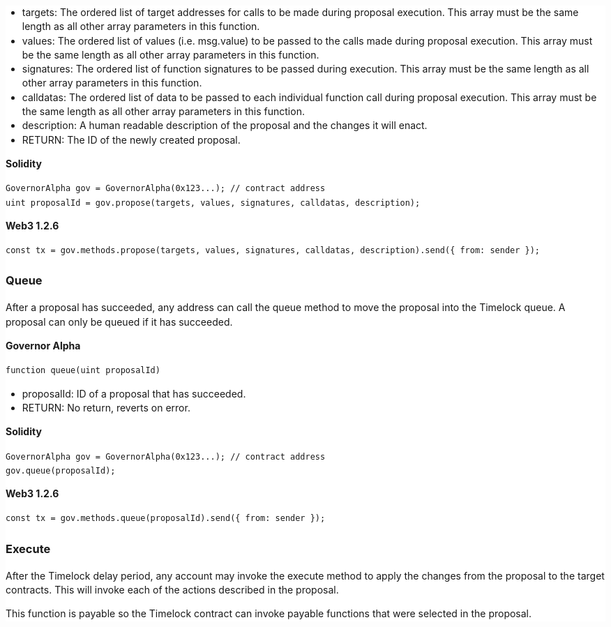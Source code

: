 * targets: The ordered list of target addresses for calls to be made during proposal execution. This array must be the same length as all other array parameters in this function.
* values: The ordered list of values (i.e. msg.value) to be passed to the calls made during proposal execution. This array must be the same length as all other array parameters in this function.
* signatures: The ordered list of function signatures to be passed during execution. This array must be the same length as all other array parameters in this function.
* calldatas: The ordered list of data to be passed to each individual function call during proposal execution. This array must be the same length as all other array parameters in this function.
* description: A human readable description of the proposal and the changes it will enact.
* RETURN: The ID of the newly created proposal.

**Solidity**

```
GovernorAlpha gov = GovernorAlpha(0x123...); // contract address
uint proposalId = gov.propose(targets, values, signatures, calldatas, description);
```

**Web3 1.2.6**

```
const tx = gov.methods.propose(targets, values, signatures, calldatas, description).send({ from: sender });
```

### Queue

After a proposal has succeeded, any address can call the queue method to move the proposal into the Timelock queue. A proposal can only be queued if it has succeeded.

**Governor Alpha**

```
function queue(uint proposalId)
```

* proposalId: ID of a proposal that has succeeded.
* RETURN: No return, reverts on error.

**Solidity**

```
GovernorAlpha gov = GovernorAlpha(0x123...); // contract address
gov.queue(proposalId);
```

**Web3 1.2.6**

```
const tx = gov.methods.queue(proposalId).send({ from: sender });
```

### Execute

After the Timelock delay period, any account may invoke the execute method to apply the changes from the proposal to the target contracts. This will invoke each of the actions described in the proposal.

This function is payable so the Timelock contract can invoke payable functions that were selected in the proposal.&#x20;
